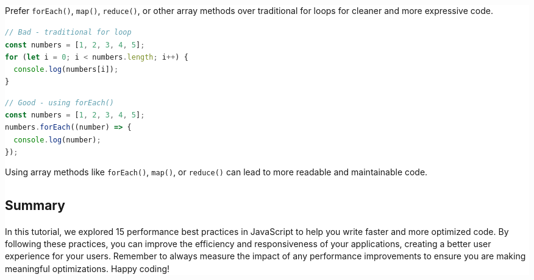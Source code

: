 Prefer `forEach()`, `map()`, `reduce()`, or other array methods over traditional for loops for cleaner and more expressive code.

```javascript
// Bad - traditional for loop
const numbers = [1, 2, 3, 4, 5];
for (let i = 0; i < numbers.length; i++) {
  console.log(numbers[i]);
}
```

```javascript
// Good - using forEach()
const numbers = [1, 2, 3, 4, 5];
numbers.forEach((number) => {
  console.log(number);
});
```

Using array methods like `forEach()`, `map()`, or `reduce()` can lead to more readable and maintainable code.

## Summary

In this tutorial, we explored 15 performance best practices in JavaScript to help you write faster and more optimized code. By following these practices, you can improve the efficiency and responsiveness of your applications, creating a better user experience for your users. Remember to always measure the impact of any performance improvements to ensure you are making meaningful optimizations. Happy coding!